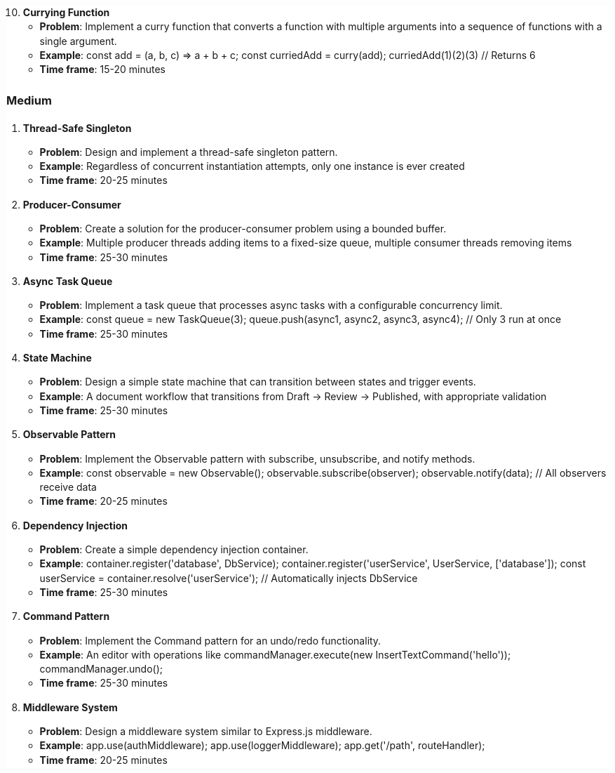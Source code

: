 10. **Currying Function**
    - **Problem**: Implement a curry function that converts a function with multiple arguments into a sequence of functions with a single argument.
    - **Example**: const add = (a, b, c) => a + b + c; const curriedAdd = curry(add); curriedAdd(1)(2)(3) // Returns 6
    - **Time frame**: 15-20 minutes

### Medium
1. **Thread-Safe Singleton**
   - **Problem**: Design and implement a thread-safe singleton pattern.
   - **Example**: Regardless of concurrent instantiation attempts, only one instance is ever created
   - **Time frame**: 20-25 minutes

2. **Producer-Consumer**
   - **Problem**: Create a solution for the producer-consumer problem using a bounded buffer.
   - **Example**: Multiple producer threads adding items to a fixed-size queue, multiple consumer threads removing items
   - **Time frame**: 25-30 minutes

3. **Async Task Queue**
   - **Problem**: Implement a task queue that processes async tasks with a configurable concurrency limit.
   - **Example**: const queue = new TaskQueue(3); queue.push(async1, async2, async3, async4); // Only 3 run at once
   - **Time frame**: 25-30 minutes

4. **State Machine**
   - **Problem**: Design a simple state machine that can transition between states and trigger events.
   - **Example**: A document workflow that transitions from Draft → Review → Published, with appropriate validation
   - **Time frame**: 25-30 minutes

5. **Observable Pattern**
   - **Problem**: Implement the Observable pattern with subscribe, unsubscribe, and notify methods.
   - **Example**: const observable = new Observable(); observable.subscribe(observer); observable.notify(data); // All observers receive data
   - **Time frame**: 20-25 minutes

6. **Dependency Injection**
   - **Problem**: Create a simple dependency injection container.
   - **Example**: container.register('database', DbService); container.register('userService', UserService, ['database']); const userService = container.resolve('userService'); // Automatically injects DbService
   - **Time frame**: 25-30 minutes

7. **Command Pattern**
   - **Problem**: Implement the Command pattern for an undo/redo functionality.
   - **Example**: An editor with operations like commandManager.execute(new InsertTextCommand('hello')); commandManager.undo();
   - **Time frame**: 25-30 minutes

8. **Middleware System**
   - **Problem**: Design a middleware system similar to Express.js middleware.
   - **Example**: app.use(authMiddleware); app.use(loggerMiddleware); app.get('/path', routeHandler);
   - **Time frame**: 20-25 minutes
